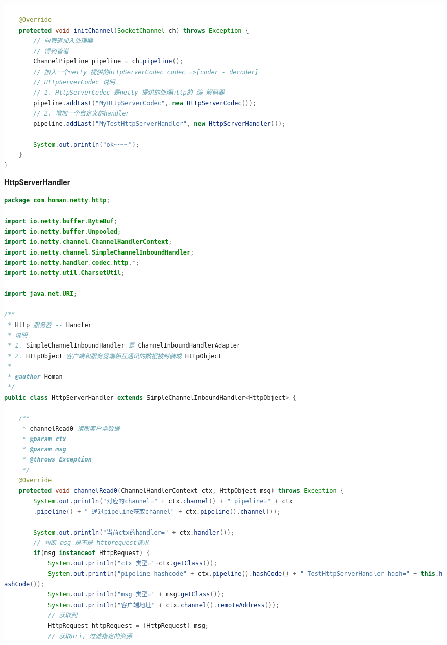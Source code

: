 ```java

    @Override
    protected void initChannel(SocketChannel ch) throws Exception {
        // 向管道加入处理器
        // 得到管道
        ChannelPipeline pipeline = ch.pipeline();
        // 加入一个netty 提供的httpServerCodec codec =>[coder - decoder]
        // HttpServerCodec 说明
        // 1. HttpServerCodec 是netty 提供的处理http的 编-解码器
        pipeline.addLast("MyHttpServerCodec", new HttpServerCodec());
        // 2. 增加一个自定义的handler
        pipeline.addLast("MyTestHttpServerHandler", new HttpServerHandler());

        System.out.println("ok~~~~");
    }
}
```

**HttpServerHandler**

```java
package com.homan.netty.http;

import io.netty.buffer.ByteBuf;
import io.netty.buffer.Unpooled;
import io.netty.channel.ChannelHandlerContext;
import io.netty.channel.SimpleChannelInboundHandler;
import io.netty.handler.codec.http.*;
import io.netty.util.CharsetUtil;

import java.net.URI;

/**
 * Http 服务器 -- Handler
 * 说明
 * 1. SimpleChannelInboundHandler 是 ChannelInboundHandlerAdapter
 * 2. HttpObject 客户端和服务器端相互通讯的数据被封装成 HttpObject
 *
 * @author Homan
 */
public class HttpServerHandler extends SimpleChannelInboundHandler<HttpObject> {

    /**
     * channelRead0 读取客户端数据
     * @param ctx
     * @param msg
     * @throws Exception
     */
    @Override
    protected void channelRead0(ChannelHandlerContext ctx, HttpObject msg) throws Exception {
        System.out.println("对应的channel=" + ctx.channel() + " pipeline=" + ctx
        .pipeline() + " 通过pipeline获取channel" + ctx.pipeline().channel());

        System.out.println("当前ctx的handler=" + ctx.handler());
        // 判断 msg 是不是 httprequest请求
        if(msg instanceof HttpRequest) {
            System.out.println("ctx 类型="+ctx.getClass());
            System.out.println("pipeline hashcode" + ctx.pipeline().hashCode() + " TestHttpServerHandler hash=" + this.hashCode());
            System.out.println("msg 类型=" + msg.getClass());
            System.out.println("客户端地址" + ctx.channel().remoteAddress());
            // 获取到
            HttpRequest httpRequest = (HttpRequest) msg;
            // 获取uri, 过滤指定的资源
```